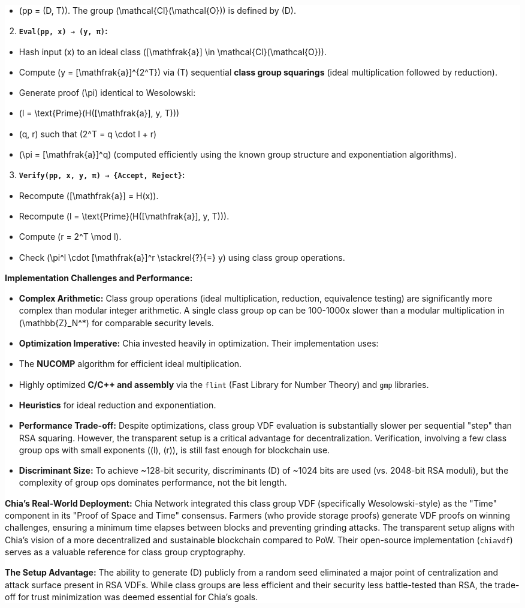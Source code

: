 *   \(pp = (D, T)\). The group \(\mathcal{Cl}(\mathcal{O})\) is defined by \(D\).

2.  **`Eval(pp, x) → (y, π)`:**  

*   Hash input \(x\) to an ideal class \([\mathfrak{a}] \in \mathcal{Cl}(\mathcal{O})\).  

*   Compute \(y = [\mathfrak{a}]^{2^T}\) via \(T\) sequential **class group squarings** (ideal multiplication followed by reduction).  

*   Generate proof \(\pi\) identical to Wesolowski:  

*   \(l = \text{Prime}(H([\mathfrak{a}], y, T))\)  

*   \(q, r\) such that \(2^T = q \cdot l + r\)  

*   \(\pi = [\mathfrak{a}]^q\) (computed efficiently using the known group structure and exponentiation algorithms).

3.  **`Verify(pp, x, y, π) → {Accept, Reject}`:**  

*   Recompute \([\mathfrak{a}] = H(x)\).  

*   Recompute \(l = \text{Prime}(H([\mathfrak{a}], y, T))\).  

*   Compute \(r = 2^T \mod l\).  

*   Check \(\pi^l \cdot [\mathfrak{a}]^r \stackrel{?}{=} y\) using class group operations.

**Implementation Challenges and Performance:** 

*   **Complex Arithmetic:** Class group operations (ideal multiplication, reduction, equivalence testing) are significantly more complex than modular integer arithmetic. A single class group op can be 100-1000x slower than a modular multiplication in \(\mathbb{Z}_N^*\) for comparable security levels.

*   **Optimization Imperative:** Chia invested heavily in optimization. Their implementation uses:

*   The **NUCOMP** algorithm for efficient ideal multiplication.

*   Highly optimized **C/C++ and assembly** via the `flint` (Fast Library for Number Theory) and `gmp` libraries.

*   **Heuristics** for ideal reduction and exponentiation.

*   **Performance Trade-off:** Despite optimizations, class group VDF evaluation is substantially slower per sequential "step" than RSA squaring. However, the transparent setup is a critical advantage for decentralization. Verification, involving a few class group ops with small exponents (\(l\), \(r\)), is still fast enough for blockchain use.

*   **Discriminant Size:** To achieve ~128-bit security, discriminants \(D\) of ~1024 bits are used (vs. 2048-bit RSA moduli), but the complexity of group ops dominates performance, not the bit length.

**Chia’s Real-World Deployment:** Chia Network integrated this class group VDF (specifically Wesolowski-style) as the "Time" component in its "Proof of Space and Time" consensus. Farmers (who provide storage proofs) generate VDF proofs on winning challenges, ensuring a minimum time elapses between blocks and preventing grinding attacks. The transparent setup aligns with Chia’s vision of a more decentralized and sustainable blockchain compared to PoW. Their open-source implementation (`chiavdf`) serves as a valuable reference for class group cryptography.

**The Setup Advantage:** The ability to generate \(D\) publicly from a random seed eliminated a major point of centralization and attack surface present in RSA VDFs. While class groups are less efficient and their security less battle-tested than RSA, the trade-off for trust minimization was deemed essential for Chia’s goals.

